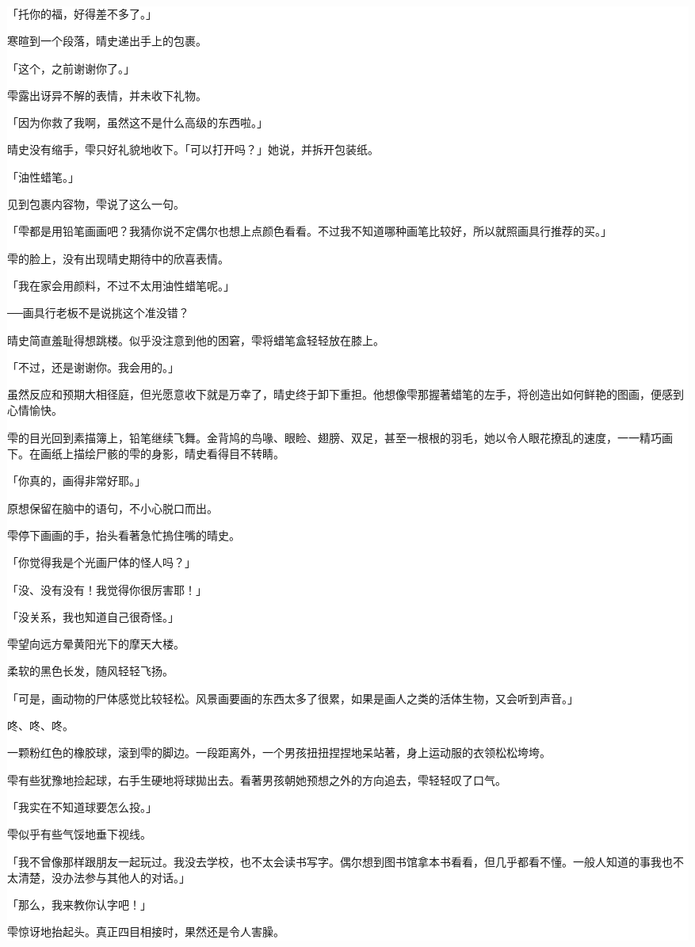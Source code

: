 「托你的福，好得差不多了。」

寒暄到一个段落，晴史递出手上的包裹。

「这个，之前谢谢你了。」

雫露出讶异不解的表情，并未收下礼物。

「因为你救了我啊，虽然这不是什么高级的东西啦。」

晴史没有缩手，雫只好礼貌地收下。「可以打开吗？」她说，并拆开包装纸。

「油性蜡笔。」

见到包裹内容物，雫说了这么一句。

「雫都是用铅笔画画吧？我猜你说不定偶尔也想上点颜色看看。不过我不知道哪种画笔比较好，所以就照画具行推荐的买。」

雫的脸上，没有出现晴史期待中的欣喜表情。

「我在家会用颜料，不过不太用油性蜡笔呢。」

──画具行老板不是说挑这个准没错？

晴史简直羞耻得想跳楼。似乎没注意到他的困窘，雫将蜡笔盒轻轻放在膝上。

「不过，还是谢谢你。我会用的。」

虽然反应和预期大相径庭，但光愿意收下就是万幸了，晴史终于卸下重担。他想像雫那握著蜡笔的左手，将创造出如何鲜艳的图画，便感到心情愉快。

雫的目光回到素描簿上，铅笔继续飞舞。金背鸠的鸟喙、眼睑、翅膀、双足，甚至一根根的羽毛，她以令人眼花撩乱的速度，一一精巧画下。在画纸上描绘尸骸的雫的身影，晴史看得目不转睛。

「你真的，画得非常好耶。」

原想保留在脑中的语句，不小心脱口而出。

雫停下画画的手，抬头看著急忙摀住嘴的晴史。

「你觉得我是个光画尸体的怪人吗？」

「没、没有没有！我觉得你很厉害耶！」

「没关系，我也知道自己很奇怪。」

雫望向远方晕黄阳光下的摩天大楼。

柔软的黑色长发，随风轻轻飞扬。

「可是，画动物的尸体感觉比较轻松。风景画要画的东西太多了很累，如果是画人之类的活体生物，又会听到声音。」

咚、咚、咚。

一颗粉红色的橡胶球，滚到雫的脚边。一段距离外，一个男孩扭扭捏捏地呆站著，身上运动服的衣领松松垮垮。

雫有些犹豫地捡起球，右手生硬地将球拋出去。看著男孩朝她预想之外的方向追去，雫轻轻叹了口气。

「我实在不知道球要怎么投。」

雫似乎有些气馁地垂下视线。

「我不曾像那样跟朋友一起玩过。我没去学校，也不太会读书写字。偶尔想到图书馆拿本书看看，但几乎都看不懂。一般人知道的事我也不太清楚，没办法参与其他人的对话。」

「那么，我来教你认字吧！」

雫惊讶地抬起头。真正四目相接时，果然还是令人害臊。
